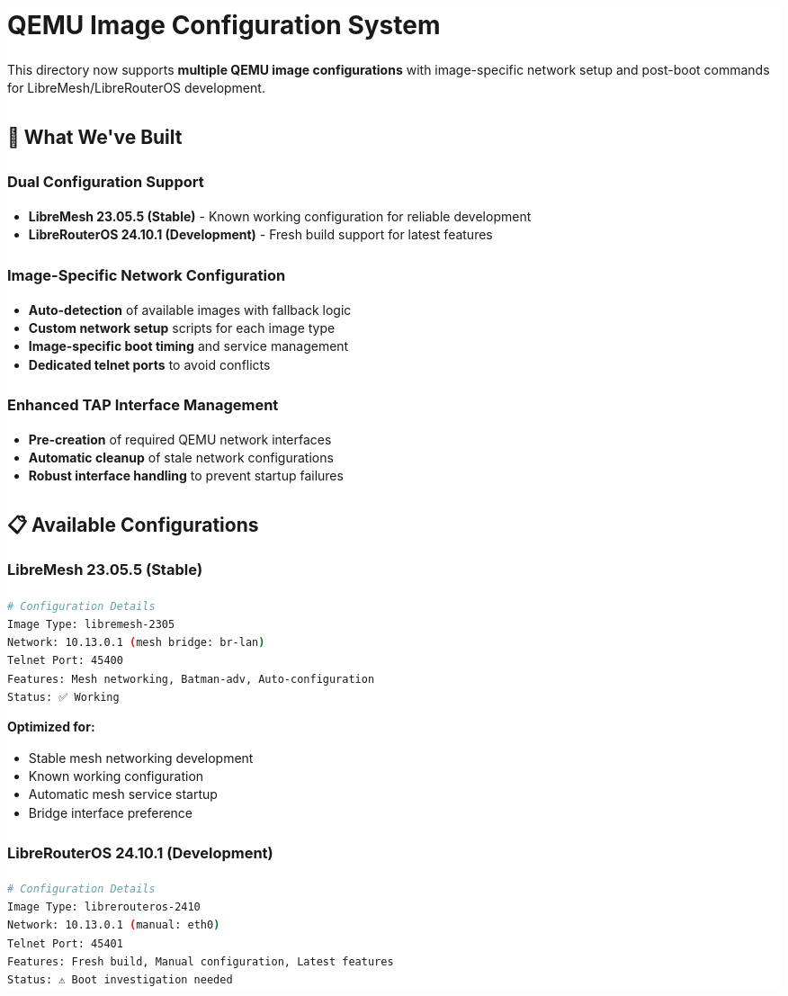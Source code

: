 # QEMU Image Configuration System

This directory now supports **multiple QEMU image configurations** with image-specific network setup and post-boot commands for LibreMesh/LibreRouterOS development.

## 🎯 **What We've Built**

### **Dual Configuration Support**
- **LibreMesh 23.05.5 (Stable)** - Known working configuration for reliable development
- **LibreRouterOS 24.10.1 (Development)** - Fresh build support for latest features

### **Image-Specific Network Configuration**
- **Auto-detection** of available images with fallback logic
- **Custom network setup** scripts for each image type
- **Image-specific boot timing** and service management
- **Dedicated telnet ports** to avoid conflicts

### **Enhanced TAP Interface Management**
- **Pre-creation** of required QEMU network interfaces
- **Automatic cleanup** of stale network configurations
- **Robust interface handling** to prevent startup failures

## 📋 **Available Configurations**

### **LibreMesh 23.05.5 (Stable)**
```bash
# Configuration Details
Image Type: libremesh-2305
Network: 10.13.0.1 (mesh bridge: br-lan)
Telnet Port: 45400
Features: Mesh networking, Batman-adv, Auto-configuration
Status: ✅ Working
```

**Optimized for:**
- Stable mesh networking development
- Known working configuration
- Automatic mesh service startup
- Bridge interface preference

### **LibreRouterOS 24.10.1 (Development)**
```bash
# Configuration Details  
Image Type: librerouteros-2410
Network: 10.13.0.1 (manual: eth0)
Telnet Port: 45401
Features: Fresh build, Manual configuration, Latest features
Status: ⚠️ Boot investigation needed
```

